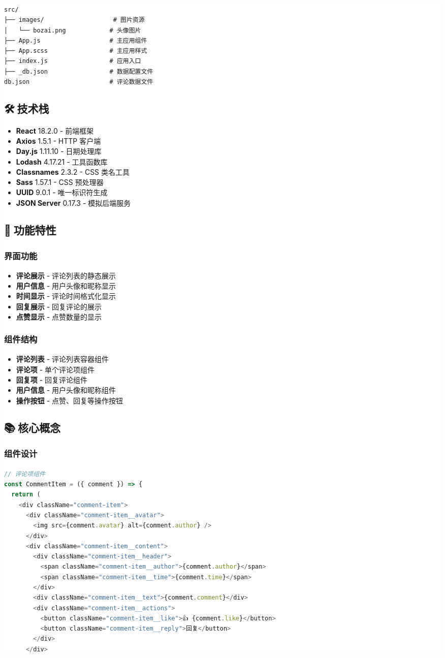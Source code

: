 ```
src/
├── images/                   # 图片资源
│   └── bozai.png            # 头像图片
├── App.js                   # 主应用组件
├── App.scss                 # 主应用样式
├── index.js                 # 应用入口
├── _db.json                 # 数据配置文件
db.json                      # 评论数据文件
```

## 🛠️ 技术栈

- **React** 18.2.0 - 前端框架
- **Axios** 1.5.1 - HTTP 客户端
- **Day.js** 1.11.10 - 日期处理库
- **Lodash** 4.17.21 - 工具函数库
- **Classnames** 2.3.2 - CSS 类名工具
- **Sass** 1.57.1 - CSS 预处理器
- **UUID** 9.0.1 - 唯一标识符生成
- **JSON Server** 0.17.3 - 模拟后端服务

## 🎨 功能特性

### 界面功能

- **评论展示** - 评论列表的静态展示
- **用户信息** - 用户头像和昵称显示
- **时间显示** - 评论时间格式化显示
- **回复展示** - 回复评论的展示
- **点赞显示** - 点赞数量的显示

### 组件结构

- **评论列表** - 评论列表容器组件
- **评论项** - 单个评论项组件
- **回复项** - 回复评论组件
- **用户信息** - 用户头像和昵称组件
- **操作按钮** - 点赞、回复等操作按钮

## 📚 核心概念

### 组件设计

```javascript
// 评论项组件
const CommentItem = ({ comment }) => {
  return (
    <div className="comment-item">
      <div className="comment-item__avatar">
        <img src={comment.avatar} alt={comment.author} />
      </div>
      <div className="comment-item__content">
        <div className="comment-item__header">
          <span className="comment-item__author">{comment.author}</span>
          <span className="comment-item__time">{comment.time}</span>
        </div>
        <div className="comment-item__text">{comment.comment}</div>
        <div className="comment-item__actions">
          <button className="comment-item__like">👍 {comment.like}</button>
          <button className="comment-item__reply">回复</button>
        </div>
      </div>
```